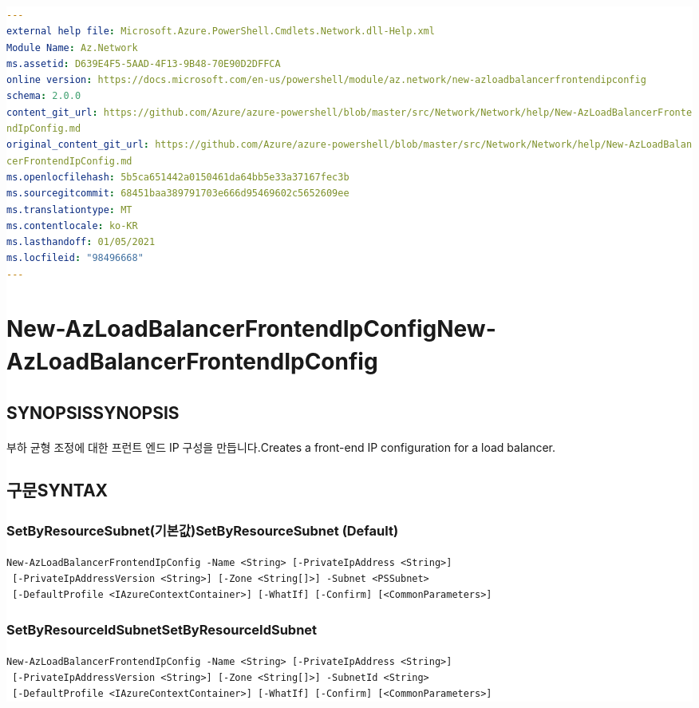 ```yaml
---
external help file: Microsoft.Azure.PowerShell.Cmdlets.Network.dll-Help.xml
Module Name: Az.Network
ms.assetid: D639E4F5-5AAD-4F13-9B48-70E90D2DFFCA
online version: https://docs.microsoft.com/en-us/powershell/module/az.network/new-azloadbalancerfrontendipconfig
schema: 2.0.0
content_git_url: https://github.com/Azure/azure-powershell/blob/master/src/Network/Network/help/New-AzLoadBalancerFrontendIpConfig.md
original_content_git_url: https://github.com/Azure/azure-powershell/blob/master/src/Network/Network/help/New-AzLoadBalancerFrontendIpConfig.md
ms.openlocfilehash: 5b5ca651442a0150461da64bb5e33a37167fec3b
ms.sourcegitcommit: 68451baa389791703e666d95469602c5652609ee
ms.translationtype: MT
ms.contentlocale: ko-KR
ms.lasthandoff: 01/05/2021
ms.locfileid: "98496668"
---
```

# <span data-ttu-id="8ac16-101">New-AzLoadBalancerFrontendIpConfig</span><span class="sxs-lookup"><span data-stu-id="8ac16-101">New-AzLoadBalancerFrontendIpConfig</span></span>

## <span data-ttu-id="8ac16-102">SYNOPSIS</span><span class="sxs-lookup"><span data-stu-id="8ac16-102">SYNOPSIS</span></span>
<span data-ttu-id="8ac16-103">부하 균형 조정에 대한 프런트 엔드 IP 구성을 만듭니다.</span><span class="sxs-lookup"><span data-stu-id="8ac16-103">Creates a front-end IP configuration for a load balancer.</span></span>

## <span data-ttu-id="8ac16-104">구문</span><span class="sxs-lookup"><span data-stu-id="8ac16-104">SYNTAX</span></span>

### <span data-ttu-id="8ac16-105">SetByResourceSubnet(기본값)</span><span class="sxs-lookup"><span data-stu-id="8ac16-105">SetByResourceSubnet (Default)</span></span>
```
New-AzLoadBalancerFrontendIpConfig -Name <String> [-PrivateIpAddress <String>]
 [-PrivateIpAddressVersion <String>] [-Zone <String[]>] -Subnet <PSSubnet>
 [-DefaultProfile <IAzureContextContainer>] [-WhatIf] [-Confirm] [<CommonParameters>]
```

### <span data-ttu-id="8ac16-106">SetByResourceIdSubnet</span><span class="sxs-lookup"><span data-stu-id="8ac16-106">SetByResourceIdSubnet</span></span>
```
New-AzLoadBalancerFrontendIpConfig -Name <String> [-PrivateIpAddress <String>]
 [-PrivateIpAddressVersion <String>] [-Zone <String[]>] -SubnetId <String>
 [-DefaultProfile <IAzureContextContainer>] [-WhatIf] [-Confirm] [<CommonParameters>]
```
